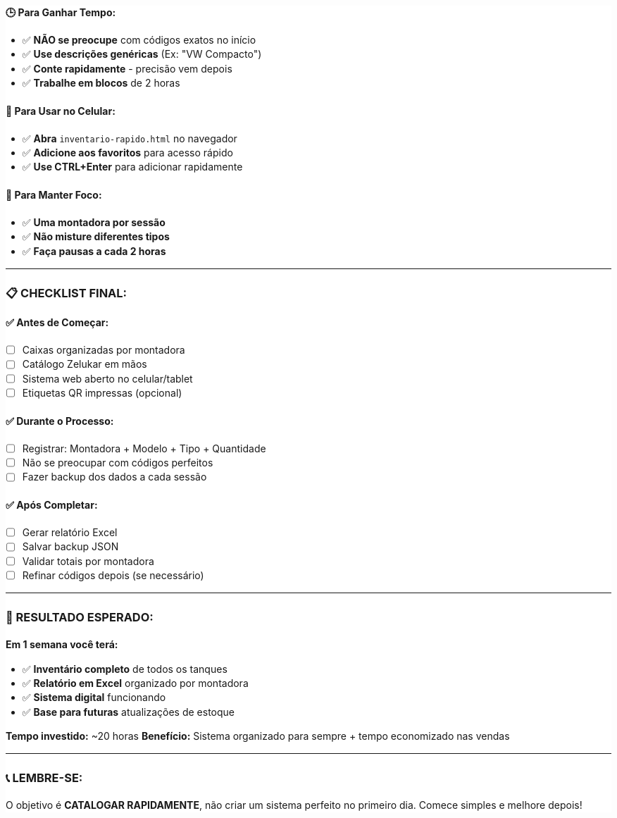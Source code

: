 #### **🕒 Para Ganhar Tempo:**
- ✅ **NÃO se preocupe** com códigos exatos no início
- ✅ **Use descrições genéricas** (Ex: "VW Compacto")
- ✅ **Conte rapidamente** - precisão vem depois
- ✅ **Trabalhe em blocos** de 2 horas

#### **📱 Para Usar no Celular:**
- ✅ **Abra** `inventario-rapido.html` no navegador
- ✅ **Adicione aos favoritos** para acesso rápido
- ✅ **Use CTRL+Enter** para adicionar rapidamente

#### **🎯 Para Manter Foco:**
- ✅ **Uma montadora por sessão**
- ✅ **Não misture diferentes tipos**
- ✅ **Faça pausas a cada 2 horas**

---

### 📋 CHECKLIST FINAL:

#### **✅ Antes de Começar:**
- [ ] Caixas organizadas por montadora
- [ ] Catálogo Zelukar em mãos
- [ ] Sistema web aberto no celular/tablet
- [ ] Etiquetas QR impressas (opcional)

#### **✅ Durante o Processo:**
- [ ] Registrar: Montadora + Modelo + Tipo + Quantidade
- [ ] Não se preocupar com códigos perfeitos
- [ ] Fazer backup dos dados a cada sessão

#### **✅ Após Completar:**
- [ ] Gerar relatório Excel
- [ ] Salvar backup JSON
- [ ] Validar totais por montadora
- [ ] Refinar códigos depois (se necessário)

---

### 🎯 RESULTADO ESPERADO:

**Em 1 semana você terá:**
- ✅ **Inventário completo** de todos os tanques
- ✅ **Relatório em Excel** organizado por montadora
- ✅ **Sistema digital** funcionando
- ✅ **Base para futuras** atualizações de estoque

**Tempo investido:** ~20 horas
**Benefício:** Sistema organizado para sempre + tempo economizado nas vendas

---

### 📞 **LEMBRE-SE:**
O objetivo é **CATALOGAR RAPIDAMENTE**, não criar um sistema perfeito no primeiro dia. Comece simples e melhore depois!
